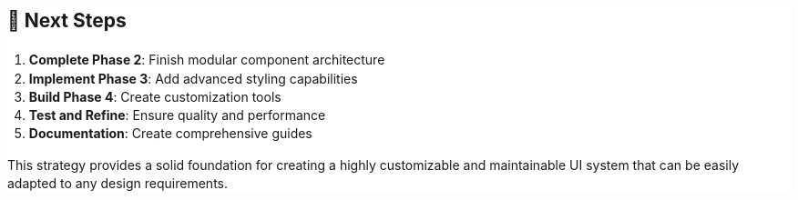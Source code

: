 
## **🔄 Next Steps**

1. **Complete Phase 2**: Finish modular component architecture
2. **Implement Phase 3**: Add advanced styling capabilities
3. **Build Phase 4**: Create customization tools
4. **Test and Refine**: Ensure quality and performance
5. **Documentation**: Create comprehensive guides

This strategy provides a solid foundation for creating a highly customizable and maintainable UI system that can be easily adapted to any design requirements.
